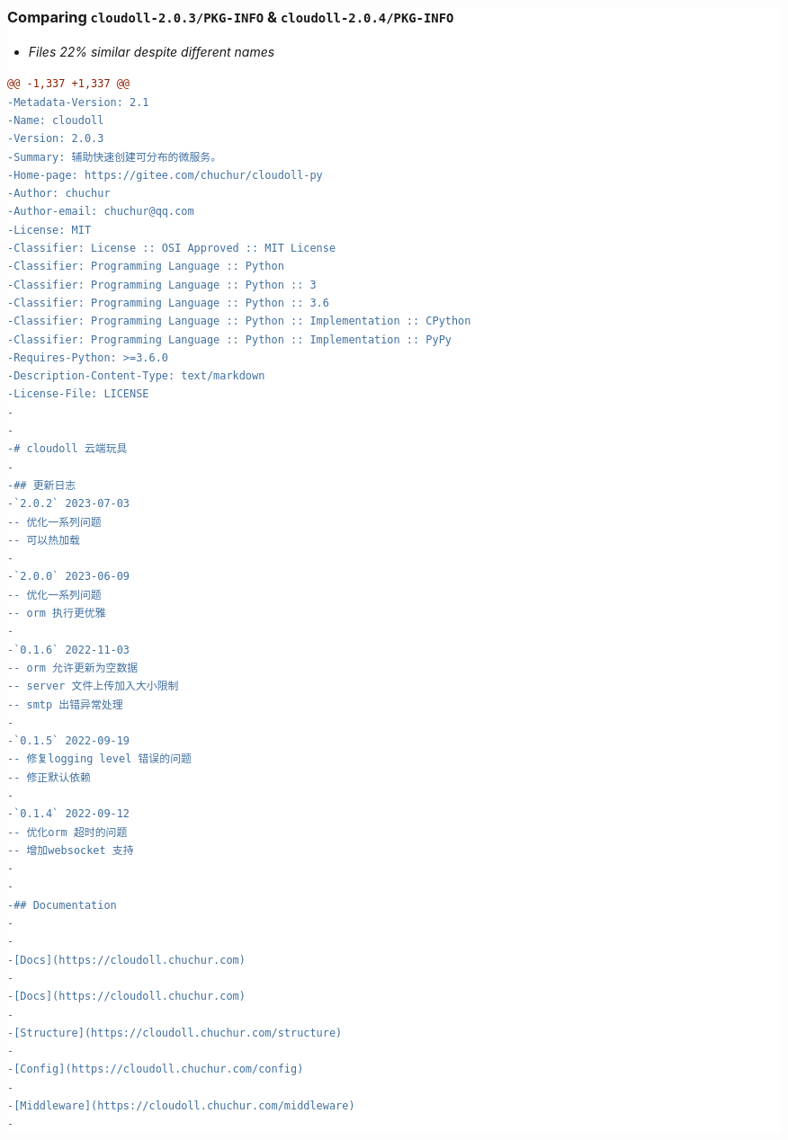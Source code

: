 ### Comparing `cloudoll-2.0.3/PKG-INFO` & `cloudoll-2.0.4/PKG-INFO`

 * *Files 22% similar despite different names*

```diff
@@ -1,337 +1,337 @@
-Metadata-Version: 2.1
-Name: cloudoll
-Version: 2.0.3
-Summary: 辅助快速创建可分布的微服务。
-Home-page: https://gitee.com/chuchur/cloudoll-py
-Author: chuchur
-Author-email: chuchur@qq.com
-License: MIT
-Classifier: License :: OSI Approved :: MIT License
-Classifier: Programming Language :: Python
-Classifier: Programming Language :: Python :: 3
-Classifier: Programming Language :: Python :: 3.6
-Classifier: Programming Language :: Python :: Implementation :: CPython
-Classifier: Programming Language :: Python :: Implementation :: PyPy
-Requires-Python: >=3.6.0
-Description-Content-Type: text/markdown
-License-File: LICENSE
-
-
-# cloudoll 云端玩具
-
-## 更新日志
-`2.0.2` 2023-07-03
-- 优化一系列问题
-- 可以热加载
-
-`2.0.0` 2023-06-09
-- 优化一系列问题
-- orm 执行更优雅
-
-`0.1.6` 2022-11-03
-- orm 允许更新为空数据
-- server 文件上传加入大小限制
-- smtp 出错异常处理
-
-`0.1.5` 2022-09-19
-- 修复logging level 错误的问题
-- 修正默认依赖
- 
-`0.1.4` 2022-09-12
-- 优化orm 超时的问题
-- 增加websocket 支持
-
-
-## Documentation
-
-
-[Docs](https://cloudoll.chuchur.com)
-
-[Docs](https://cloudoll.chuchur.com)
-
-[Structure](https://cloudoll.chuchur.com/structure)
-
-[Config](https://cloudoll.chuchur.com/config)
-
-[Middleware](https://cloudoll.chuchur.com/middleware)
-
```